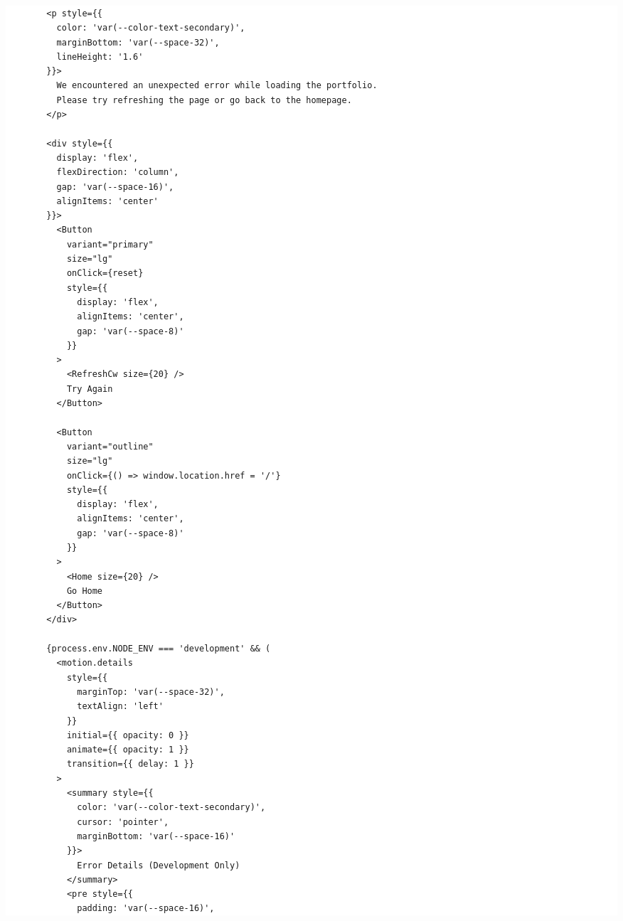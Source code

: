 ```tsx
        <p style={{
          color: 'var(--color-text-secondary)',
          marginBottom: 'var(--space-32)',
          lineHeight: '1.6'
        }}>
          We encountered an unexpected error while loading the portfolio. 
          Please try refreshing the page or go back to the homepage.
        </p>
        
        <div style={{
          display: 'flex',
          flexDirection: 'column',
          gap: 'var(--space-16)',
          alignItems: 'center'
        }}>
          <Button
            variant="primary"
            size="lg"
            onClick={reset}
            style={{
              display: 'flex',
              alignItems: 'center',
              gap: 'var(--space-8)'
            }}
          >
            <RefreshCw size={20} />
            Try Again
          </Button>
          
          <Button
            variant="outline"
            size="lg"
            onClick={() => window.location.href = '/'}
            style={{
              display: 'flex',
              alignItems: 'center',
              gap: 'var(--space-8)'
            }}
          >
            <Home size={20} />
            Go Home
          </Button>
        </div>
        
        {process.env.NODE_ENV === 'development' && (
          <motion.details
            style={{
              marginTop: 'var(--space-32)',
              textAlign: 'left'
            }}
            initial={{ opacity: 0 }}
            animate={{ opacity: 1 }}
            transition={{ delay: 1 }}
          >
            <summary style={{
              color: 'var(--color-text-secondary)',
              cursor: 'pointer',
              marginBottom: 'var(--space-16)'
            }}>
              Error Details (Development Only)
            </summary>
            <pre style={{
              padding: 'var(--space-16)',
```